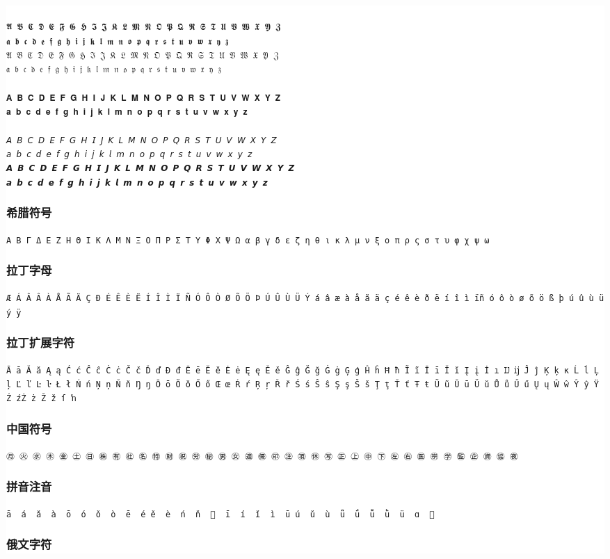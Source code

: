 ```

𝕬 𝕭 𝕮 𝕯 𝕰 𝕱 𝕲 𝕳 𝕴 𝕵 𝕶 𝕷 𝕸 𝕹 𝕺 𝕻 𝕼 𝕽 𝕾 𝕿 𝖀 𝖁 𝖂 𝖃 𝖄 𝖅
𝖆 𝖇 𝖈 𝖉 𝖊 𝖋 𝖌 𝖍 𝖎 𝖏 𝖐 𝖑 𝖒 𝖓 𝖔 𝖕 𝖖 𝖗 𝖘 𝖙 𝖚 𝖛 𝖜 𝖝 𝖞 𝖟
𝔄 𝔅 ℭ 𝔇 𝔈 𝔉 𝔊 ℌ ℑ 𝔍 𝔎 𝔏 𝔐 𝔑 𝔒 𝔓 𝔔 ℜ 𝔖 𝔗 𝔘 𝔙 𝔚 𝔛 𝔜 ℨ
𝔞 𝔟 𝔠 𝔡 𝔢 𝔣 𝔤 𝔥 𝔦 𝔧 𝔨 𝔩 𝔪 𝔫 𝔬 𝔭 𝔮 𝔯 𝔰 𝔱 𝔲 𝔳 𝔴 𝔵 𝔶 𝔷

𝐀 𝐁 𝐂 𝐃 𝐄 𝐅 𝐆 𝐇 𝐈 𝐉 𝐊 𝐋 𝐌 𝐍 𝐎 𝐏 𝐐 𝐑 𝐒 𝐓 𝐔 𝐕 𝐖 𝐗 𝐘 𝐙
𝐚 𝐛 𝐜 𝐝 𝐞 𝐟 𝐠 𝐡 𝐢 𝐣 𝐤 𝐥 𝐦 𝐧 𝐨 𝐩 𝐪 𝐫 𝐬 𝐭 𝐮 𝐯 𝐰 𝐱 𝐲 𝐳 

𝘈 𝘉 𝘊 𝘋 𝘌 𝘍 𝘎 𝘏 𝘐 𝘑 𝘒 𝘓 𝘔 𝘕 𝘖 𝘗 𝘘 𝘙 𝘚 𝘛 𝘜 𝘝 𝘞 𝘟 𝘠 𝘡
𝘢 𝘣 𝘤 𝘥 𝘦 𝘧 𝘨 𝘩 𝘪 𝘫 𝘬 𝘭 𝘮 𝘯 𝘰 𝘱 𝘲 𝘳 𝘴 𝘵 𝘶 𝘷 𝘸 𝘹 𝘺 𝘻
𝘼 𝘽 𝘾 𝘿 𝙀 𝙁 𝙂 𝙃 𝙄 𝙅 𝙆 𝙇 𝙈 𝙉 𝙊 𝙋 𝙌 𝙍 𝙎 𝙏 𝙐 𝙑 𝙒 𝙓 𝙔 𝙕
𝙖 𝙗 𝙘 𝙙 𝙚 𝙛 𝙜 𝙝 𝙞 𝙟 𝙠 𝙡 𝙢 𝙣 𝙤 𝙥 𝙦 𝙧 𝙨 𝙩 𝙪 𝙫 𝙬 𝙭 𝙮 𝙯
```


### 希腊符号

```
Α Β Γ Δ Ε Ζ Η Θ Ι Κ Λ Μ Ν Ξ Ο Π Ρ Σ Τ Υ Φ Χ Ψ Ω α β γ δ ε ζ η θ ι κ λ μ ν ξ ο π ρ ς σ τ υ φ χ ψ ω
```


### 拉丁字母

```
Æ Á Â Â À Å Ã Ä Ç Ð É Ê È Ë Í Î Ì Ï Ñ Ó Ô Ò Ø Õ Ö Þ Ú Û Ù Ü Ý á â æ à å ã ä ç é ê è ð ë í î ì ïñ ó ô ò ø õ ö ß þ ú û ù ü ý ÿ
```


### 拉丁扩展字符


```
Ā ā Ă ă Ą ą Ć ć Ĉ ĉ Ċ ċ Č č Ď ď Đ đ Ē ē Ĕ ĕ Ė ė Ę ę Ě ě Ĝ ĝ Ğ ğ Ġ ġ Ģ ģ Ĥ ĥ Ħ ħ Ĩ ĩ Ī ī Ĭ ĭ Į į İ ı Ĳ ĳ Ĵ ĵ Ķ ķ ĸ Ĺ ĺ Ļ ļ Ľ ľ Ŀ ŀ Ł ł Ń ń Ņ ņ Ň ň Ŋ ŋ Ō ō Ŏ ŏ Ő ő Œ œ Ŕ ŕ Ŗ ŗ Ř ř Ś ś Ŝ ŝ Ş ş Š š Ţ ţ Ť ť Ŧ ŧ Ũ ũ Ū ū Ŭ ŭ Ů ů Ű ű Ų ų Ŵ ŵ Ŷ ŷ Ÿ Ź źŻ ż Ž ž ſ ŉ
```


### 中国符号

```
㊊ ㊋ ㊌ ㊍ ㊎ ㊏ ㊐ ㊑ ㊒ ㊓ ㊔ ㊕ ㊖ ㊗ ㊘ ㊙ ㊚ ㊛ ㊜ ㊝ ㊞ ㊟ ㊠ ㊡ ㊢ ㊣ ㊤ ㊥ ㊦ ㊧ ㊨ ㊩ ㊪ ㊫ ㊬ ㊭ ㊮ ㊯ ㊰
```


### 拼音注音

```
ā  á  ǎ  à  ō  ó  ǒ  ò  ē  é ě  è  ń  ň    ī  í  ǐ  ì  ū ú  ǔ  ù  ǖ  ǘ  ǚ  ǜ  ü  ɑ  
```


### 俄文字符
